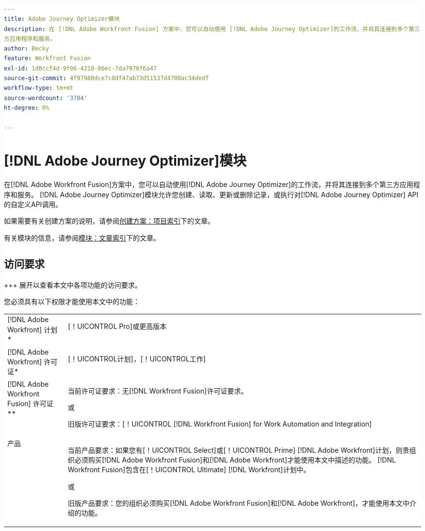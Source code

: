 ```yaml
---
title: Adobe Journey Optimizer模块
description: 在 [!DNL Adobe Workfront Fusion] 方案中，您可以自动使用 [!DNL Adobe Journey Optimizer]的工作流，并将其连接到多个第三方应用程序和服务。
author: Becky
feature: Workfront Fusion
exl-id: 1d0ccf4d-9f06-4210-86ec-7da7970f6a47
source-git-commit: 4f97980dce7c8df47ab73d51537d4700ac34dedf
workflow-type: tm+mt
source-wordcount: '3704'
ht-degree: 0%

---
```


# [!DNL Adobe Journey Optimizer]模块

在[!DNL Adobe Workfront Fusion]方案中，您可以自动使用[!DNL Adobe Journey Optimizer]的工作流，并将其连接到多个第三方应用程序和服务。 [!DNL Adobe Journey Optimizer]模块允许您创建、读取、更新或删除记录，或执行对[!DNL Adobe Journey Optimizer] API的自定义API调用。


如果需要有关创建方案的说明，请参阅[创建方案：项目索引](/help/workfront-fusion/create-scenarios/create-scenarios-toc.md)下的文章。

有关模块的信息，请参阅[模块：文章索引](/help/workfront-fusion/references/modules/modules-toc.md)下的文章。

## 访问要求

+++ 展开以查看本文中各项功能的访问要求。

您必须具有以下权限才能使用本文中的功能：

<table>
  <col/>
  <col/>
  <tbody>
    <tr>
      <td role="rowheader">[!DNL Adobe Workfront] 计划*</td>
      <td>
        <p>[！UICONTROL Pro]或更高版本</p>
      </td>
    </tr>
    <tr>
      <td role="rowheader">[!DNL Adobe Workfront] 许可证*</td>
      <td>
        <p>[！UICONTROL计划]，[！UICONTROL工作]</p>
      </td>
    </tr>
    <tr>
      <td role="rowheader">[!DNL Adobe Workfront Fusion] 许可证**</td>
      <td>
   <p>当前许可证要求：无[!DNL Workfront Fusion]许可证要求。</p>
   <p>或</p>
   <p>旧版许可证要求：[！UICONTROL [!DNL Workfront Fusion] for Work Automation and Integration] </p>
   </td>
    </tr>
    <tr>
      <td role="rowheader">产品</td>
      <td>
   <p>当前产品要求：如果您有[！UICONTROL Select]或[！UICONTROL Prime] [!DNL Adobe Workfront]计划，则贵组织必须购买[!DNL Adobe Workfront Fusion]和[!DNL Adobe Workfront]才能使用本文中描述的功能。 [!DNL Workfront Fusion]包含在[！UICONTROL Ultimate] [!DNL Workfront]计划中。</p>
   <p>或</p>
   <p>旧版产品要求：您的组织必须购买[!DNL Adobe Workfront Fusion]和[!DNL Adobe Workfront]，才能使用本文中介绍的功能。</p>
   </td>